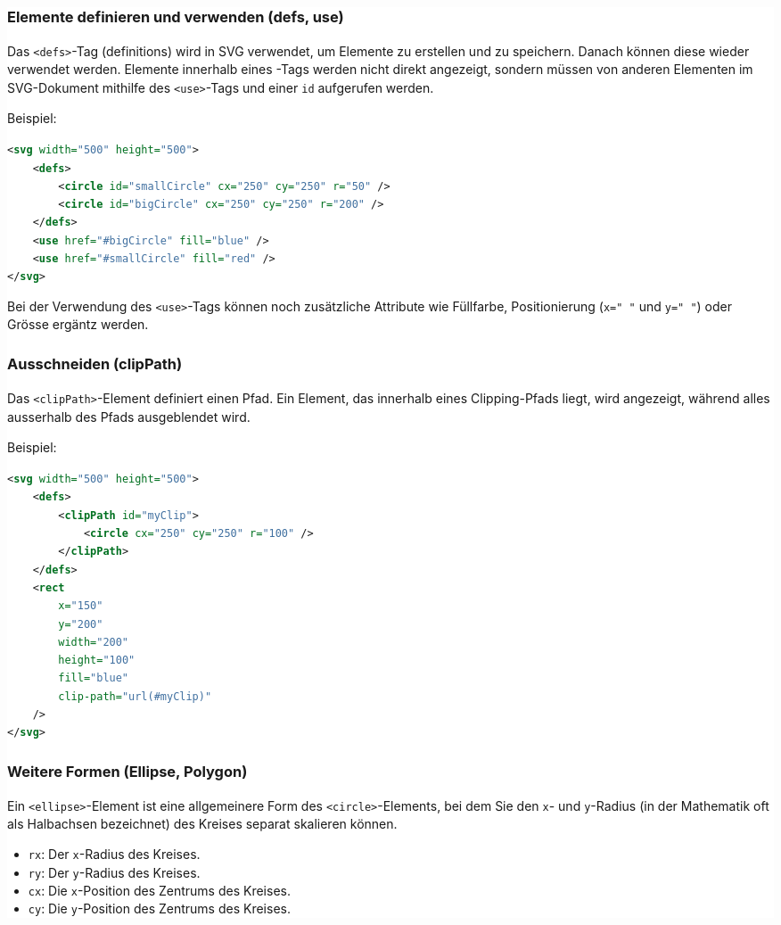 ### Elemente definieren und verwenden (defs, use)

Das `<defs>`-Tag (definitions) wird in SVG verwendet, um Elemente zu erstellen und zu speichern. Danach können diese wieder verwendet werden.
Elemente innerhalb eines <defs>-Tags werden nicht direkt angezeigt, sondern müssen von anderen Elementen im SVG-Dokument mithilfe des `<use>`-Tags und einer `id` aufgerufen werden.

Beispiel:

```svg
<svg width="500" height="500">
    <defs>
        <circle id="smallCircle" cx="250" cy="250" r="50" />
        <circle id="bigCircle" cx="250" cy="250" r="200" />
    </defs>
    <use href="#bigCircle" fill="blue" />
    <use href="#smallCircle" fill="red" />
</svg>
```

Bei der Verwendung des `<use>`-Tags können noch zusätzliche Attribute wie Füllfarbe, Positionierung (`x=" "` und `y=" "`) oder Grösse ergäntz werden.

### Ausschneiden (clipPath)

Das `<clipPath>`-Element definiert einen Pfad.
Ein Element, das innerhalb eines Clipping-Pfads liegt, wird angezeigt, während alles ausserhalb des Pfads ausgeblendet wird.

Beispiel:

```svg
<svg width="500" height="500">
    <defs>
        <clipPath id="myClip">
            <circle cx="250" cy="250" r="100" />
        </clipPath>
    </defs>
    <rect
        x="150"
        y="200"
        width="200"
        height="100"
        fill="blue"
        clip-path="url(#myClip)"
    />
</svg>
```

### Weitere Formen (Ellipse, Polygon)

Ein `<ellipse>`-Element ist eine allgemeinere Form des `<circle>`-Elements, bei dem Sie den `x`- und `y`-Radius (in der Mathematik oft als Halbachsen bezeichnet) des Kreises separat skalieren können.

-   `rx`: Der `x`-Radius des Kreises.
-   `ry`: Der `y`-Radius des Kreises.
-   `cx`: Die `x`-Position des Zentrums des Kreises.
-   `cy`: Die `y`-Position des Zentrums des Kreises.
